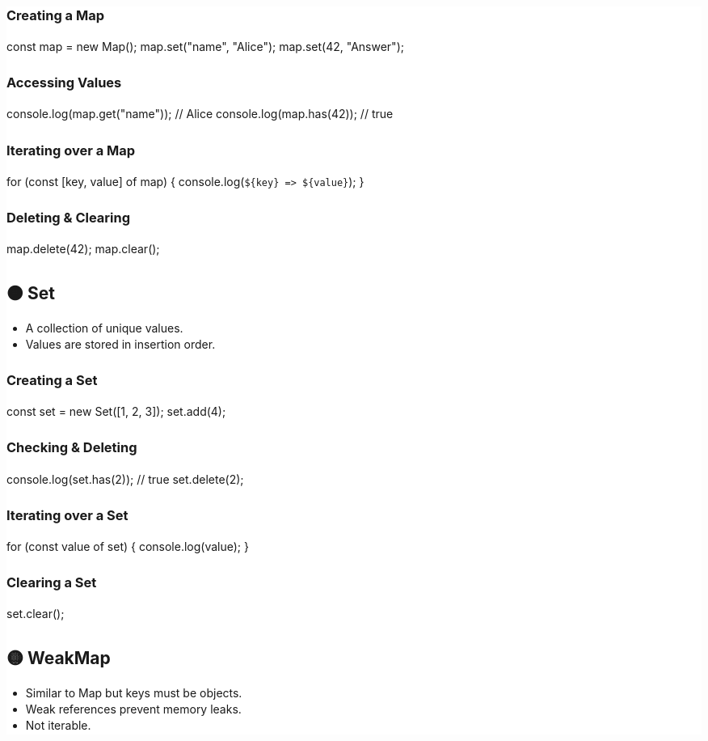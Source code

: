 ### Creating a Map
  
const map = new Map();
map.set("name", "Alice");
map.set(42, "Answer");
  

### Accessing Values
  
console.log(map.get("name")); // Alice
console.log(map.has(42));     // true
  

### Iterating over a Map
  
for (const [key, value] of map) {
  console.log(`${key} => ${value}`);
}
  

### Deleting & Clearing
  
map.delete(42);
map.clear();
  

## 🟠 Set
- A collection of unique values.
- Values are stored in insertion order.

### Creating a Set
  
const set = new Set([1, 2, 3]);
set.add(4);
  

### Checking & Deleting
  
console.log(set.has(2)); // true
set.delete(2);
  

### Iterating over a Set
  
for (const value of set) {
  console.log(value);
}
  

### Clearing a Set
  
set.clear();
  

## 🟡 WeakMap
- Similar to Map but keys must be objects.
- Weak references prevent memory leaks.
- Not iterable.
